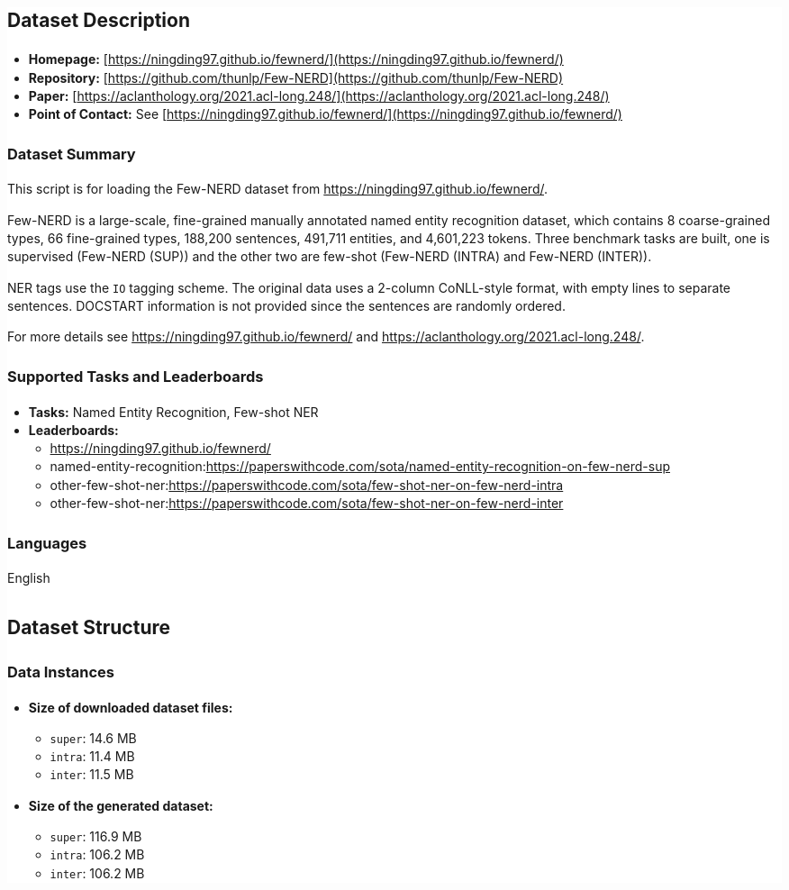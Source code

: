 ## Dataset Description

- **Homepage:** [https://ningding97.github.io/fewnerd/](https://ningding97.github.io/fewnerd/)
- **Repository:** [https://github.com/thunlp/Few-NERD](https://github.com/thunlp/Few-NERD)
- **Paper:** [https://aclanthology.org/2021.acl-long.248/](https://aclanthology.org/2021.acl-long.248/)
- **Point of Contact:** See [https://ningding97.github.io/fewnerd/](https://ningding97.github.io/fewnerd/) 

### Dataset Summary

This script is for loading the Few-NERD dataset from https://ningding97.github.io/fewnerd/. 

Few-NERD is a large-scale, fine-grained manually annotated named entity recognition dataset, which contains 8 coarse-grained types, 66 fine-grained types, 188,200 sentences, 491,711 entities, and 4,601,223 tokens. Three benchmark tasks are built, one is supervised (Few-NERD (SUP)) and the other two are few-shot (Few-NERD (INTRA) and Few-NERD (INTER)).

NER tags use the `IO` tagging scheme. The original data uses a 2-column CoNLL-style format, with empty lines to separate sentences. DOCSTART information is not provided since the sentences are randomly ordered.

For more details see https://ningding97.github.io/fewnerd/ and https://aclanthology.org/2021.acl-long.248/.

### Supported Tasks and Leaderboards

- **Tasks:** Named Entity Recognition, Few-shot NER
- **Leaderboards:**
  - https://ningding97.github.io/fewnerd/
  - named-entity-recognition:https://paperswithcode.com/sota/named-entity-recognition-on-few-nerd-sup
  - other-few-shot-ner:https://paperswithcode.com/sota/few-shot-ner-on-few-nerd-intra
  - other-few-shot-ner:https://paperswithcode.com/sota/few-shot-ner-on-few-nerd-inter


### Languages

English

## Dataset Structure

### Data Instances

- **Size of downloaded dataset files:** 
  - `super`: 14.6 MB
  - `intra`: 11.4 MB
  - `inter`: 11.5 MB

- **Size of the generated dataset:**
  - `super`: 116.9 MB
  - `intra`: 106.2 MB
  - `inter`: 106.2 MB
